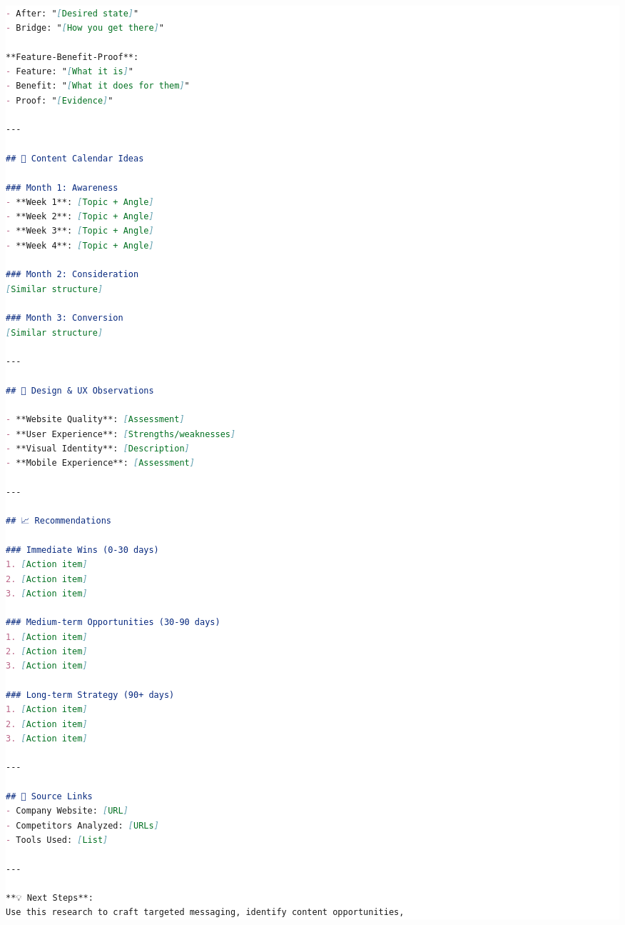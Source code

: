 ```markdown
- After: "[Desired state]"
- Bridge: "[How you get there]"

**Feature-Benefit-Proof**:
- Feature: "[What it is]"
- Benefit: "[What it does for them]"
- Proof: "[Evidence]"

---

## 📅 Content Calendar Ideas

### Month 1: Awareness
- **Week 1**: [Topic + Angle]
- **Week 2**: [Topic + Angle]
- **Week 3**: [Topic + Angle]
- **Week 4**: [Topic + Angle]

### Month 2: Consideration
[Similar structure]

### Month 3: Conversion
[Similar structure]

---

## 🎨 Design & UX Observations

- **Website Quality**: [Assessment]
- **User Experience**: [Strengths/weaknesses]
- **Visual Identity**: [Description]
- **Mobile Experience**: [Assessment]

---

## 📈 Recommendations

### Immediate Wins (0-30 days)
1. [Action item]
2. [Action item]
3. [Action item]

### Medium-term Opportunities (30-90 days)
1. [Action item]
2. [Action item]
3. [Action item]

### Long-term Strategy (90+ days)
1. [Action item]
2. [Action item]
3. [Action item]

---

## 🔗 Source Links
- Company Website: [URL]
- Competitors Analyzed: [URLs]
- Tools Used: [List]

---

**💡 Next Steps**:
Use this research to craft targeted messaging, identify content opportunities,
```